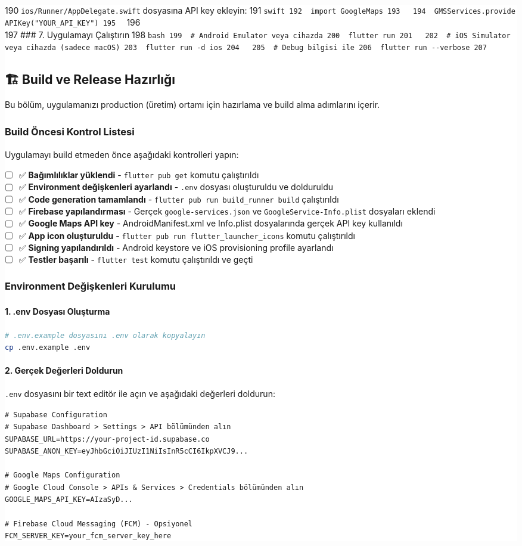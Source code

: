    190	`ios/Runner/AppDelegate.swift` dosyasına API key ekleyin:
   191	```swift
   192	import GoogleMaps
   193	
   194	GMSServices.provideAPIKey("YOUR_API_KEY")
   195	```
   196	
   197	### 7. Uygulamayı Çalıştırın
   198	```bash
   199	# Android Emulator veya cihazda
   200	flutter run
   201	
   202	# iOS Simulator veya cihazda (sadece macOS)
   203	flutter run -d ios
   204	
   205	# Debug bilgisi ile
   206	flutter run --verbose
   207	```
## 🏗️ Build ve Release Hazırlığı

Bu bölüm, uygulamanızı production (üretim) ortamı için hazırlama ve build alma adımlarını içerir.

### Build Öncesi Kontrol Listesi

Uygulamayı build etmeden önce aşağıdaki kontrolleri yapın:

- [ ] ✅ **Bağımlılıklar yüklendi** - `flutter pub get` komutu çalıştırıldı
- [ ] ✅ **Environment değişkenleri ayarlandı** - `.env` dosyası oluşturuldu ve dolduruldu
- [ ] ✅ **Code generation tamamlandı** - `flutter pub run build_runner build` çalıştırıldı
- [ ] ✅ **Firebase yapılandırması** - Gerçek `google-services.json` ve `GoogleService-Info.plist` dosyaları eklendi
- [ ] ✅ **Google Maps API key** - AndroidManifest.xml ve Info.plist dosyalarında gerçek API key kullanıldı
- [ ] ✅ **App icon oluşturuldu** - `flutter pub run flutter_launcher_icons` komutu çalıştırıldı
- [ ] ✅ **Signing yapılandırıldı** - Android keystore ve iOS provisioning profile ayarlandı
- [ ] ✅ **Testler başarılı** - `flutter test` komutu çalıştırıldı ve geçti

### Environment Değişkenleri Kurulumu

#### 1. .env Dosyası Oluşturma
```bash
# .env.example dosyasını .env olarak kopyalayın
cp .env.example .env
```

#### 2. Gerçek Değerleri Doldurun
`.env` dosyasını bir text editör ile açın ve aşağıdaki değerleri doldurun:

```env
# Supabase Configuration
# Supabase Dashboard > Settings > API bölümünden alın
SUPABASE_URL=https://your-project-id.supabase.co
SUPABASE_ANON_KEY=eyJhbGciOiJIUzI1NiIsInR5cCI6IkpXVCJ9...

# Google Maps Configuration
# Google Cloud Console > APIs & Services > Credentials bölümünden alın
GOOGLE_MAPS_API_KEY=AIzaSyD...

# Firebase Cloud Messaging (FCM) - Opsiyonel
FCM_SERVER_KEY=your_fcm_server_key_here
```
